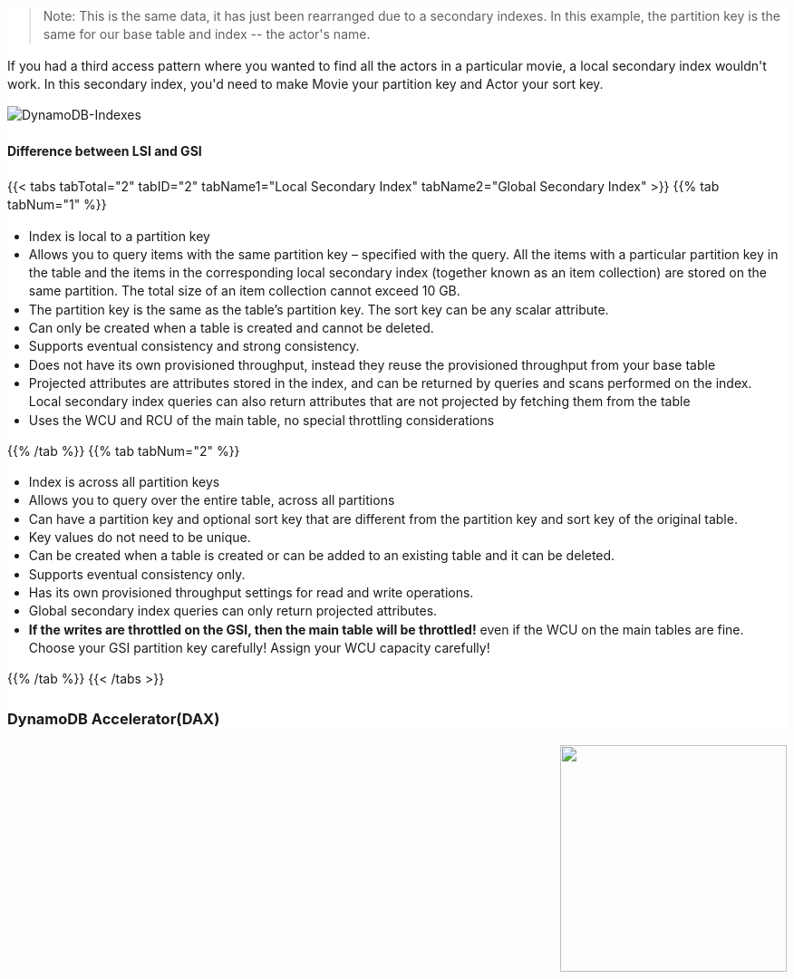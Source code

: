   > Note: This is the same data, it has just been rearranged due to a secondary indexes. In this example, the partition key is the same for our base table and index -- the actor's name.

  If you had a third access pattern where you wanted to find all the actors in a particular movie, a local secondary index wouldn't work. In this secondary index, you'd need to make Movie your partition key and Actor your sort key.

  ![DynamoDB-Indexes](/images/uploads/dynamodb-indexes-3.PNG)

  #### Difference between LSI and GSI

  {{< tabs tabTotal="2" tabID="2" tabName1="Local Secondary Index" tabName2="Global Secondary Index" >}}
  {{% tab tabNum="1" %}}

  * Index is local to a partition key
  * Allows you to query items with the same partition key – specified with the query. All the items with a particular partition key in the table and the items in the corresponding local secondary index (together known as an item collection) are stored on the same partition. The total size of an item collection cannot exceed 10 GB.
  * The partition key is the same as the table’s partition key. The sort key can be any scalar attribute.
  * Can only be created when a table is created and cannot be deleted.
  * Supports eventual consistency and strong consistency.
  * Does not have its own provisioned throughput, instead they reuse the provisioned throughput from your base table
  * Projected attributes are attributes stored in the index, and can be returned by queries and scans performed on the index. Local secondary index queries can also return attributes that are not projected by fetching them from the table
  * Uses the WCU and RCU of the main table, no special throttling considerations

  {{% /tab %}}
  {{% tab tabNum="2" %}}

  * Index is across all partition keys
  * Allows you to query over the entire table, across all partitions
  * Can have a partition key and optional sort key that are different from the partition key and sort key of the original table.
  * Key values do not need to be unique.
  * Can be created when a table is created or can be added to an existing table and it can be deleted.
  * Supports eventual consistency only.
  * Has its own provisioned throughput settings for read and write operations.
  * Global secondary index queries can only return projected attributes.
  * **If the writes are throttled on the GSI, then the main table will be throttled!** even if the WCU on the main tables are fine. Choose your GSI partition key carefully! Assign your WCU capacity carefully!

  {{% /tab %}}
  {{< /tabs >}}

### DynamoDB Accelerator(DAX)

<img align="right" width="250" height="250" src="/images/uploads/dynamodb-dax.PNG">
